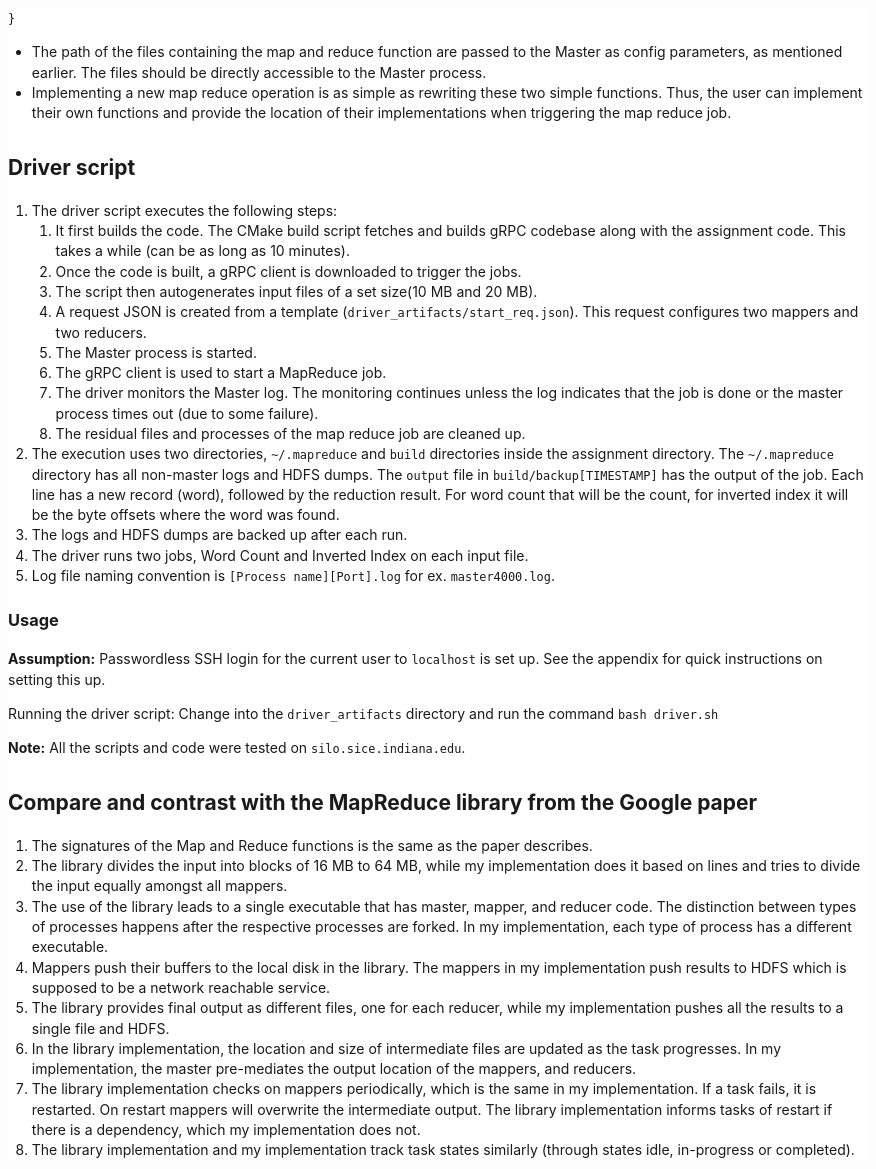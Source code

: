 ```
}   
```     

- The path of the files containing the map and reduce function are passed to the Master as config parameters, as mentioned earlier. The files should be directly accessible to the Master process.
- Implementing a new map reduce operation is as simple as rewriting these two simple functions. Thus, the user can implement their own functions and provide the location of their implementations when triggering the map reduce job.      

## Driver script
1. The driver script executes the following steps:
     1. It first builds the code. The CMake build script fetches and builds gRPC codebase along with the assignment code. This takes a while (can be as long as 10 minutes).
     2. Once the code is built, a gRPC client is downloaded to trigger the jobs.
     3. The script then autogenerates input files of a set size(10 MB and 20 MB).
     4. A request JSON is created from a template (`driver_artifacts/start_req.json`). This request configures two mappers and two reducers.
     5. The Master process is started.
     6. The gRPC client is used to start a MapReduce job.
     7. The driver monitors the Master log. The monitoring continues unless the log indicates that the job is done or the master process times out (due to some failure).
     8. The residual files and processes of the map reduce job are cleaned up.
2. The execution uses two directories, `~/.mapreduce` and `build` directories inside the assignment directory. The `~/.mapreduce` directory has all non-master logs and HDFS dumps. The `output` file in `build/backup[TIMESTAMP]` has the output of the job. Each line has a new record (word), followed by the reduction result. For word count that will be the count, for inverted index it will be the byte offsets where the word was found.
3. The logs and HDFS dumps are backed up after each run.
4. The driver runs two jobs, Word Count and Inverted Index on each input file.
5. Log file naming convention is `[Process name][Port].log` for ex. `master4000.log`.       

### Usage
**Assumption:** Passwordless SSH login for the current user to `localhost` is set up. See the appendix for quick instructions on setting this up. 

Running the driver script: Change into the `driver_artifacts` directory and run the command `bash driver.sh`

**Note:** All the scripts and code were tested on `silo.sice.indiana.edu`.

## Compare and contrast with the MapReduce library from the Google paper
1. The signatures of the Map and Reduce functions is the same as the paper describes.
2. The library divides the input into blocks of 16 MB to 64 MB, while my implementation does it based on lines and tries to divide the input equally amongst all mappers.
3. The use of the library leads to a single executable that has master, mapper, and reducer code. The distinction between types of processes happens after the respective processes are forked. In my implementation, each type of process has a different executable. 
4. Mappers push their buffers to the local disk in the library. The mappers in my implementation push results to HDFS which is supposed to be a network reachable service.
5. The library provides final output as different files, one for each reducer, while my implementation pushes all the results to a single file and HDFS.
6. In the library implementation, the location and size of intermediate files are updated as the task progresses. In my implementation, the master pre-mediates the output location of the mappers, and reducers.
7. The library implementation checks on mappers periodically, which is the same in my implementation. If a task fails, it is restarted. On restart mappers will overwrite the intermediate output. The library implementation informs tasks of restart if there is a dependency, which my implementation does not.
8. The library implementation and my implementation track task states similarly (through states idle, in-progress or completed).

[comment]: <> (Command: pandoc -s -o README.pdf README.md  --css pandoc.css --self-contained --pdf-engine=xelatex --toc -f commonmark -V "geometry: margin=2cm")